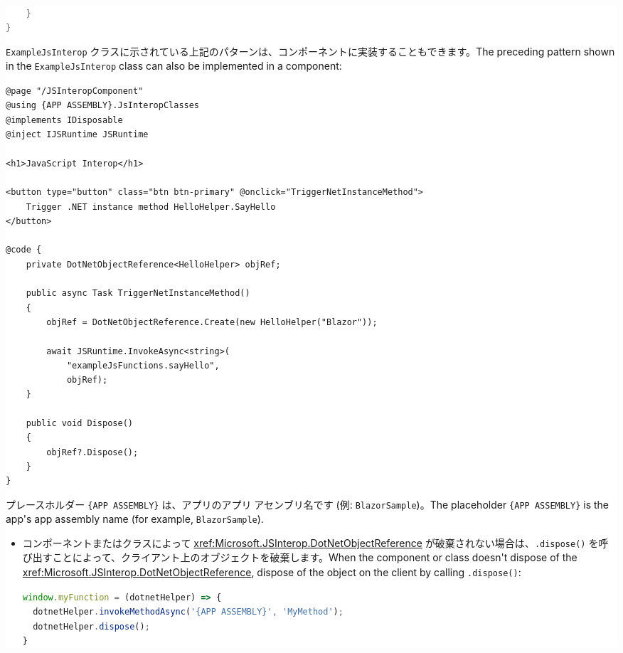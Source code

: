   ```csharp
      }
  }
  ```

  <span data-ttu-id="4652c-149">`ExampleJsInterop` クラスに示されている上記のパターンは、コンポーネントに実装することもできます。</span><span class="sxs-lookup"><span data-stu-id="4652c-149">The preceding pattern shown in the `ExampleJsInterop` class can also be implemented in a component:</span></span>

  ```razor
  @page "/JSInteropComponent"
  @using {APP ASSEMBLY}.JsInteropClasses
  @implements IDisposable
  @inject IJSRuntime JSRuntime

  <h1>JavaScript Interop</h1>

  <button type="button" class="btn btn-primary" @onclick="TriggerNetInstanceMethod">
      Trigger .NET instance method HelloHelper.SayHello
  </button>

  @code {
      private DotNetObjectReference<HelloHelper> objRef;

      public async Task TriggerNetInstanceMethod()
      {
          objRef = DotNetObjectReference.Create(new HelloHelper("Blazor"));

          await JSRuntime.InvokeAsync<string>(
              "exampleJsFunctions.sayHello",
              objRef);
      }

      public void Dispose()
      {
          objRef?.Dispose();
      }
  }
  ```
  
  <span data-ttu-id="4652c-150">プレースホルダー `{APP ASSEMBLY}` は、アプリのアプリ アセンブリ名です (例: `BlazorSample`)。</span><span class="sxs-lookup"><span data-stu-id="4652c-150">The placeholder `{APP ASSEMBLY}` is the app's app assembly name (for example, `BlazorSample`).</span></span>

* <span data-ttu-id="4652c-151">コンポーネントまたはクラスによって <xref:Microsoft.JSInterop.DotNetObjectReference> が破棄されない場合は、`.dispose()` を呼び出すことによって、クライアント上のオブジェクトを破棄します。</span><span class="sxs-lookup"><span data-stu-id="4652c-151">When the component or class doesn't dispose of the <xref:Microsoft.JSInterop.DotNetObjectReference>, dispose of the object on the client by calling `.dispose()`:</span></span>

  ```javascript
  window.myFunction = (dotnetHelper) => {
    dotnetHelper.invokeMethodAsync('{APP ASSEMBLY}', 'MyMethod');
    dotnetHelper.dispose();
  }
  ```
